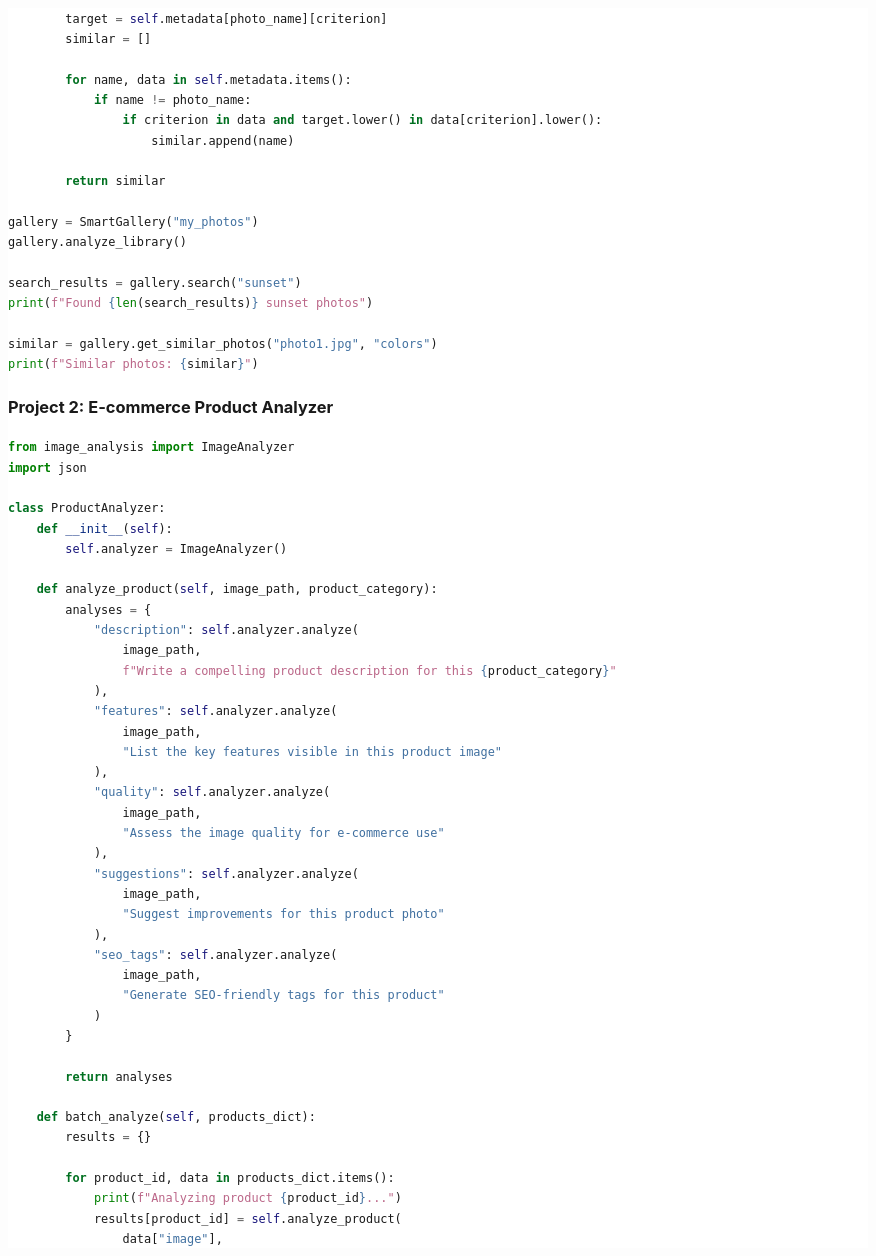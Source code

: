 ```python
        target = self.metadata[photo_name][criterion]
        similar = []
        
        for name, data in self.metadata.items():
            if name != photo_name:
                if criterion in data and target.lower() in data[criterion].lower():
                    similar.append(name)
        
        return similar

gallery = SmartGallery("my_photos")
gallery.analyze_library()

search_results = gallery.search("sunset")
print(f"Found {len(search_results)} sunset photos")

similar = gallery.get_similar_photos("photo1.jpg", "colors")
print(f"Similar photos: {similar}")
```

### Project 2: E-commerce Product Analyzer

```python
from image_analysis import ImageAnalyzer
import json

class ProductAnalyzer:
    def __init__(self):
        self.analyzer = ImageAnalyzer()
    
    def analyze_product(self, image_path, product_category):
        analyses = {
            "description": self.analyzer.analyze(
                image_path,
                f"Write a compelling product description for this {product_category}"
            ),
            "features": self.analyzer.analyze(
                image_path,
                "List the key features visible in this product image"
            ),
            "quality": self.analyzer.analyze(
                image_path,
                "Assess the image quality for e-commerce use"
            ),
            "suggestions": self.analyzer.analyze(
                image_path,
                "Suggest improvements for this product photo"
            ),
            "seo_tags": self.analyzer.analyze(
                image_path,
                "Generate SEO-friendly tags for this product"
            )
        }
        
        return analyses
    
    def batch_analyze(self, products_dict):
        results = {}
        
        for product_id, data in products_dict.items():
            print(f"Analyzing product {product_id}...")
            results[product_id] = self.analyze_product(
                data["image"],
```